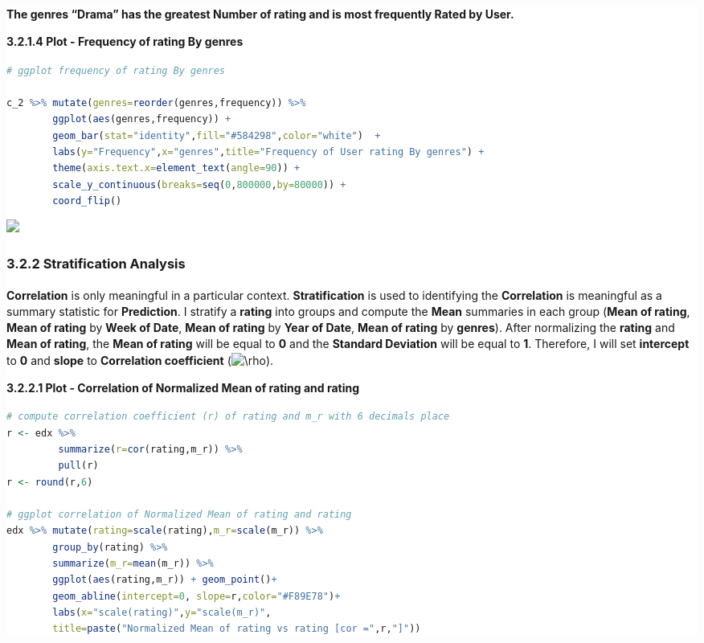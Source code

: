   
**The genres “Drama” has the greatest Number of rating and is most
frequently Rated by User.**

**3.2.1.4 Plot - Frequency of rating By genres**

  

``` r
# ggplot frequency of rating By genres

c_2 %>% mutate(genres=reorder(genres,frequency)) %>%
        ggplot(aes(genres,frequency)) + 
        geom_bar(stat="identity",fill="#584298",color="white")  +
        labs(y="Frequency",x="genres",title="Frequency of User rating By genres") +
        theme(axis.text.x=element_text(angle=90)) +
        scale_y_continuous(breaks=seq(0,800000,by=80000)) +
        coord_flip()
```

![](recommendation-system-git_files/figure-gfm/ggplot%20frequency%20rating%20genres-1.png)

### 3.2.2 Stratification Analysis

**Correlation** is only meaningful in a particular context.
**Stratification** is used to identifying the **Correlation** is
meaningful as a summary statistic for **Prediction**. I stratify a
**rating** into groups and compute the **Mean** summaries in each group
(**Mean of rating**, **Mean of rating** by **Week of Date**, **Mean of
rating** by **Year of Date**, **Mean of rating** by **genres**). After
normalizing the **rating** and **Mean of rating**, the **Mean of
rating** will be equal to **0** and the **Standard Deviation** will be
equal to **1**. Therefore, I will set **intercept** to **0** and
**slope** to **Correlation coefficient**
(![\rho](https://latex.codecogs.com/png.image?%5Cdpi%7B110%7D&space;%5Cbg_white&space;%5Crho "\rho")).

**3.2.2.1 Plot - Correlation of Normalized Mean of rating and rating**

``` r
# compute correlation coefficient (r) of rating and m_r with 6 decimals place
r <- edx %>%
         summarize(r=cor(rating,m_r)) %>%
         pull(r)
r <- round(r,6)

# ggplot correlation of Normalized Mean of rating and rating
edx %>% mutate(rating=scale(rating),m_r=scale(m_r)) %>%
        group_by(rating) %>%
        summarize(m_r=mean(m_r)) %>%
        ggplot(aes(rating,m_r)) + geom_point()+
        geom_abline(intercept=0, slope=r,color="#F89E78")+
        labs(x="scale(rating)",y="scale(m_r)",
        title=paste("Normalized Mean of rating vs rating [cor =",r,"]"))    
```
